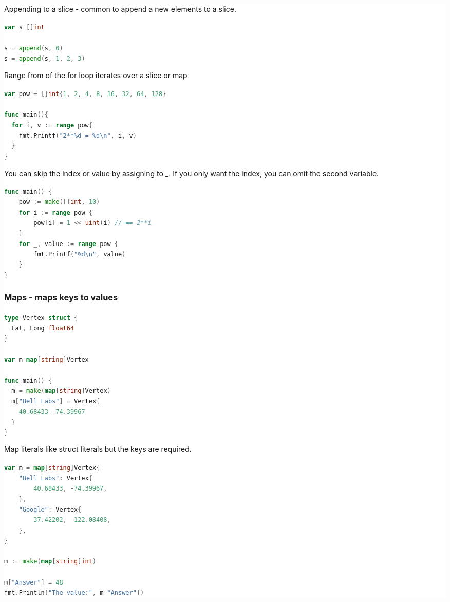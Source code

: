 Appending to a slice - common to append a new elements to a slice.

```go
var s []int

s = append(s, 0)
s = append(s, 1, 2, 3)
```

Range from of the for loop iterates over a slice or map

```go
var pow = []int{1, 2, 4, 8, 16, 32, 64, 128}

func main(){
  for i, v := range pow{
    fmt.Printf("2**%d = %d\n", i, v)
  }
}
```

You can skip the index or value by assigning to _. If you only want the index, you can omit the second variable.

```go
func main() {
	pow := make([]int, 10)
	for i := range pow {
		pow[i] = 1 << uint(i) // == 2**i
	}
	for _, value := range pow {
		fmt.Printf("%d\n", value)
	}
}
```

### Maps - maps keys to values

```go
type Vertex struct {
  Lat, Long float64
}

var m map[string]Vertex

func main() {
  m = make(map[string]Vertex)
  m["Bell Labs"] = Vertex{
    40.68433 -74.39967
  }
}
```

Map literals like struct literals but the keys are required.

```go
var m = map[string]Vertex{
	"Bell Labs": Vertex{
		40.68433, -74.39967,
	},
	"Google": Vertex{
		37.42202, -122.08408,
	},
}

m := make(map[string]int)

m["Answer"] = 48
fmt.Println("The value:", m["Answer"])
```
